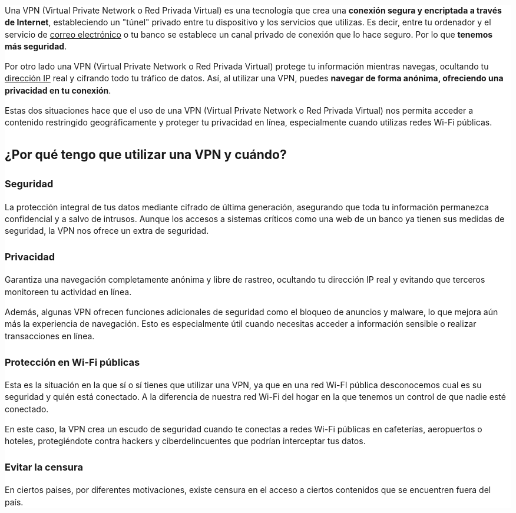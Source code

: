 Una VPN (Virtual Private Network o Red Privada Virtual) es una tecnología que crea una **conexión segura y encriptada a través de Internet**, estableciendo un "túnel" privado entre tu dispositivo y los servicios que utilizas. Es decir, entre tu ordenador y el servicio de [correo electrónico](https://www.ayudaenlaweb.com/correo-electronico/) o tu banco se establece un canal privado de conexión que lo hace seguro. Por lo que **tenemos más seguridad**.


Por otro lado una VPN (Virtual Private Network o Red Privada Virtual) protege tu información mientras navegas, ocultando tu [dirección IP](https://www.ayudaenlaweb.com/internet-basico/que-es-una-ip/) real y cifrando todo tu tráfico de datos. Así, al utilizar una VPN, puedes **navegar de forma anónima, ofreciendo una privacidad en tu conexión**.


Estas dos situaciones hace que el uso de una VPN (Virtual Private Network o Red Privada Virtual) nos permita acceder a contenido restringido geográficamente y proteger tu privacidad en línea, especialmente cuando utilizas redes Wi-Fi públicas.


## ¿Por qué tengo que utilizar una VPN y cuándo?


### **Seguridad**


La protección integral de tus datos mediante cifrado de última generación, asegurando que toda tu información permanezca confidencial y a salvo de intrusos. Aunque los accesos a sistemas críticos como una web de un banco ya tienen sus medidas de seguridad, la VPN nos ofrece un extra de seguridad.


### **Privacidad**


Garantiza una navegación completamente anónima y libre de rastreo, ocultando tu dirección IP real y evitando que terceros monitoreen tu actividad en línea.


Además, algunas VPN ofrecen funciones adicionales de seguridad como el bloqueo de anuncios y malware, lo que mejora aún más la experiencia de navegación. Esto es especialmente útil cuando necesitas acceder a información sensible o realizar transacciones en línea.


### **Protección en Wi-Fi públicas**


Esta es la situación en la que sí o sí tienes que utilizar una VPN, ya que en una red Wi-FI pública desconocemos cual es su seguridad y quién está conectado. A la diferencia de nuestra red Wi-Fi del hogar en la que tenemos un control de que nadie esté conectado.


En este caso, la VPN crea un escudo de seguridad cuando te conectas a redes Wi-Fi públicas en cafeterías, aeropuertos o hoteles, protegiéndote contra hackers y ciberdelincuentes que podrían interceptar tus datos.


### **Evitar la censura**


En ciertos paises, por diferentes motivaciones, existe censura en el acceso a ciertos contenidos que se encuentren fuera del país. 
